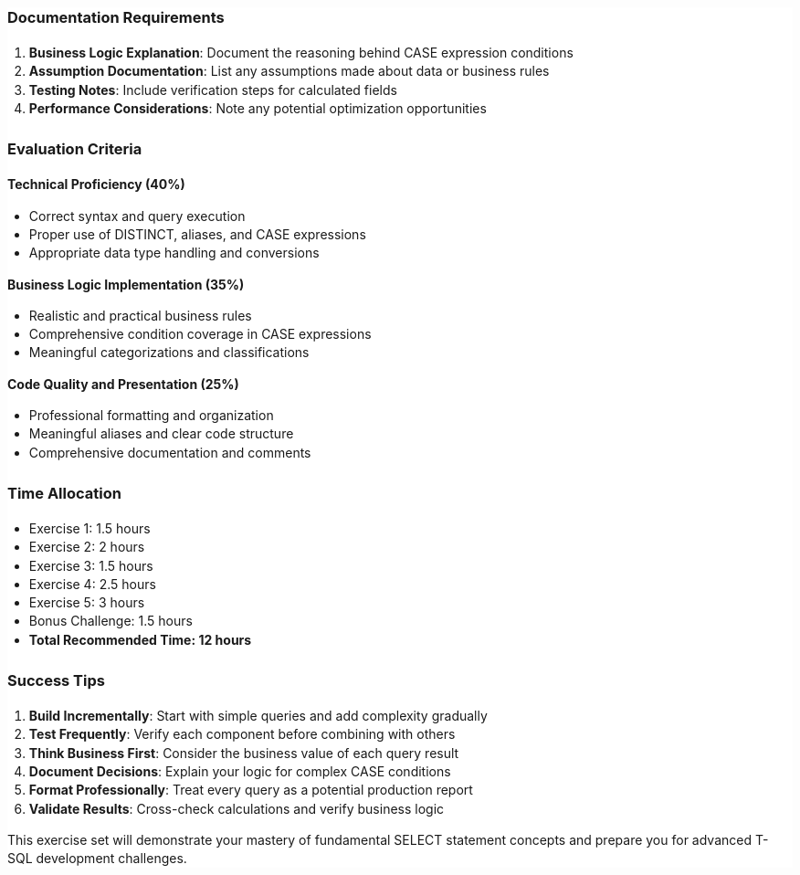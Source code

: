 ### Documentation Requirements
1. **Business Logic Explanation**: Document the reasoning behind CASE expression conditions
2. **Assumption Documentation**: List any assumptions made about data or business rules
3. **Testing Notes**: Include verification steps for calculated fields
4. **Performance Considerations**: Note any potential optimization opportunities

### Evaluation Criteria

**Technical Proficiency (40%)**
- Correct syntax and query execution
- Proper use of DISTINCT, aliases, and CASE expressions
- Appropriate data type handling and conversions

**Business Logic Implementation (35%)**
- Realistic and practical business rules
- Comprehensive condition coverage in CASE expressions
- Meaningful categorizations and classifications

**Code Quality and Presentation (25%)**
- Professional formatting and organization
- Meaningful aliases and clear code structure
- Comprehensive documentation and comments

### Time Allocation
- Exercise 1: 1.5 hours
- Exercise 2: 2 hours  
- Exercise 3: 1.5 hours
- Exercise 4: 2.5 hours
- Exercise 5: 3 hours
- Bonus Challenge: 1.5 hours
- **Total Recommended Time: 12 hours**

### Success Tips
1. **Build Incrementally**: Start with simple queries and add complexity gradually
2. **Test Frequently**: Verify each component before combining with others
3. **Think Business First**: Consider the business value of each query result
4. **Document Decisions**: Explain your logic for complex CASE conditions
5. **Format Professionally**: Treat every query as a potential production report
6. **Validate Results**: Cross-check calculations and verify business logic

This exercise set will demonstrate your mastery of fundamental SELECT statement concepts and prepare you for advanced T-SQL development challenges.
